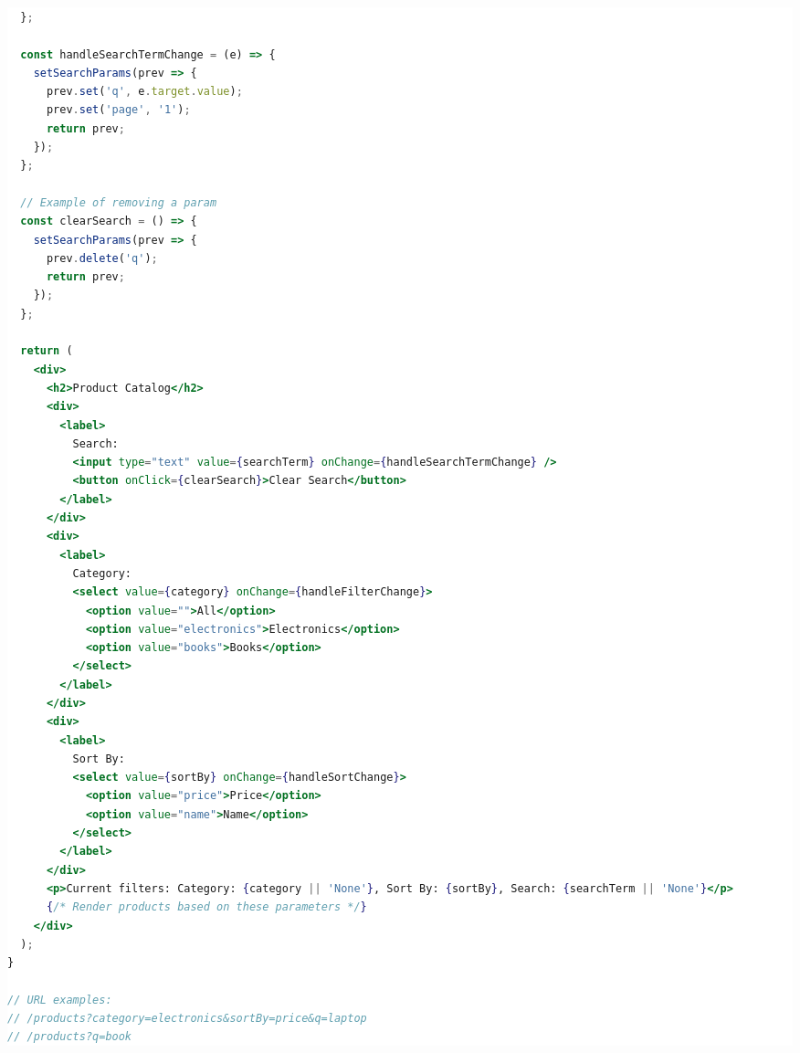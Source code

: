```jsx
  };

  const handleSearchTermChange = (e) => {
    setSearchParams(prev => {
      prev.set('q', e.target.value);
      prev.set('page', '1');
      return prev;
    });
  };

  // Example of removing a param
  const clearSearch = () => {
    setSearchParams(prev => {
      prev.delete('q');
      return prev;
    });
  };

  return (
    <div>
      <h2>Product Catalog</h2>
      <div>
        <label>
          Search:
          <input type="text" value={searchTerm} onChange={handleSearchTermChange} />
          <button onClick={clearSearch}>Clear Search</button>
        </label>
      </div>
      <div>
        <label>
          Category:
          <select value={category} onChange={handleFilterChange}>
            <option value="">All</option>
            <option value="electronics">Electronics</option>
            <option value="books">Books</option>
          </select>
        </label>
      </div>
      <div>
        <label>
          Sort By:
          <select value={sortBy} onChange={handleSortChange}>
            <option value="price">Price</option>
            <option value="name">Name</option>
          </select>
        </label>
      </div>
      <p>Current filters: Category: {category || 'None'}, Sort By: {sortBy}, Search: {searchTerm || 'None'}</p>
      {/* Render products based on these parameters */}
    </div>
  );
}

// URL examples:
// /products?category=electronics&sortBy=price&q=laptop
// /products?q=book
```

